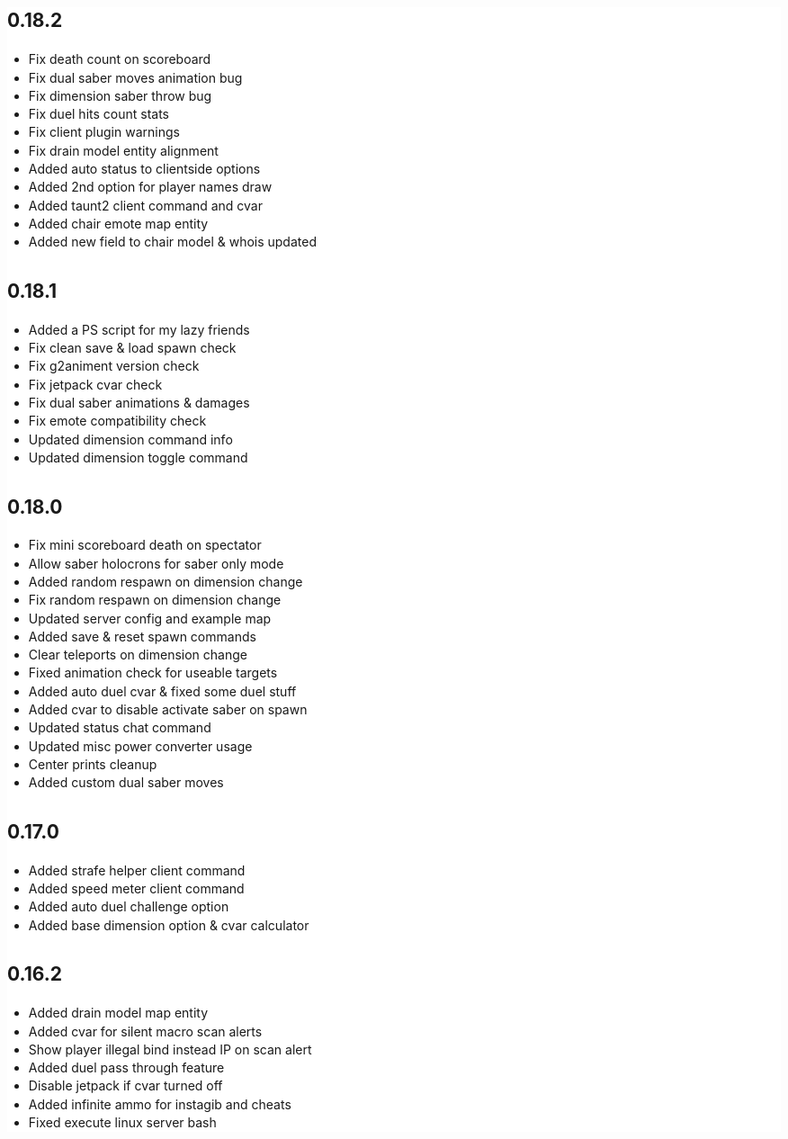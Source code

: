 
## 0.18.2
- Fix death count on scoreboard
- Fix dual saber moves animation bug
- Fix dimension saber throw bug
- Fix duel hits count stats
- Fix client plugin warnings
- Fix drain model entity alignment
- Added auto status to clientside options
- Added 2nd option for player names draw
- Added taunt2 client command and cvar
- Added chair emote map entity
- Added new field to chair model & whois updated

## 0.18.1
- Added a PS script for my lazy friends
- Fix clean save & load spawn check
- Fix g2animent version check
- Fix jetpack cvar check
- Fix dual saber animations & damages
- Fix emote compatibility check
- Updated dimension command info
- Updated dimension toggle command

## 0.18.0
- Fix mini scoreboard death on spectator
- Allow saber holocrons for saber only mode
- Added random respawn on dimension change
- Fix random respawn on dimension change
- Updated server config and example map
- Added save & reset spawn commands
- Clear teleports on dimension change
- Fixed animation check for useable targets
- Added auto duel cvar & fixed some duel stuff
- Added cvar to disable activate saber on spawn
- Updated status chat command
- Updated misc power converter usage
- Center prints cleanup
- Added custom dual saber moves

## 0.17.0
- Added strafe helper client command
- Added speed meter client command
- Added auto duel challenge option
- Added base dimension option & cvar calculator

## 0.16.2
- Added drain model map entity
- Added cvar for silent macro scan alerts
- Show player illegal bind instead IP on scan alert
- Added duel pass through feature
- Disable jetpack if cvar turned off
- Added infinite ammo for instagib and cheats
- Fixed execute linux server bash
